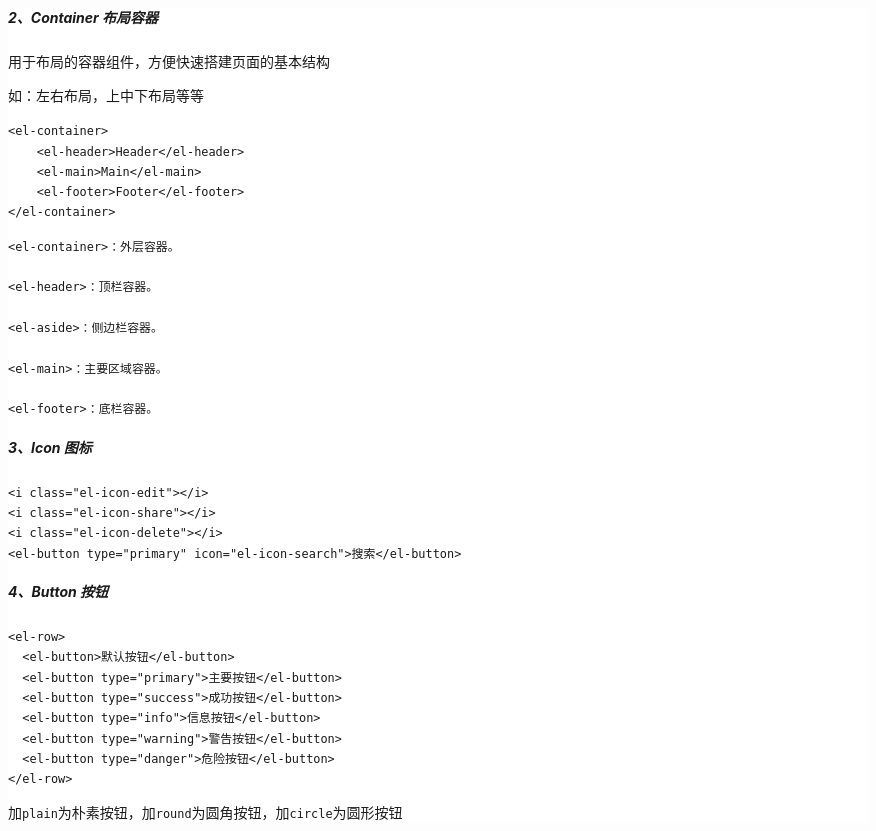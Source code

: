 
##### 2、Container 布局容器

用于布局的容器组件，方便快速搭建页面的基本结构

如：左右布局，上中下布局等等

```vue
<el-container>
    <el-header>Header</el-header>
    <el-main>Main</el-main>
    <el-footer>Footer</el-footer>
</el-container>
```

```
<el-container>：外层容器。

<el-header>：顶栏容器。

<el-aside>：侧边栏容器。

<el-main>：主要区域容器。

<el-footer>：底栏容器。

```



##### 3、Icon 图标

```vue
<i class="el-icon-edit"></i>
<i class="el-icon-share"></i>
<i class="el-icon-delete"></i>
<el-button type="primary" icon="el-icon-search">搜索</el-button>

```



##### 4、Button 按钮

```vue
<el-row>
  <el-button>默认按钮</el-button>
  <el-button type="primary">主要按钮</el-button>
  <el-button type="success">成功按钮</el-button>
  <el-button type="info">信息按钮</el-button>
  <el-button type="warning">警告按钮</el-button>
  <el-button type="danger">危险按钮</el-button>
</el-row>

```

加`plain`为朴素按钮，加`round`为圆角按钮，加`circle`为圆形按钮

